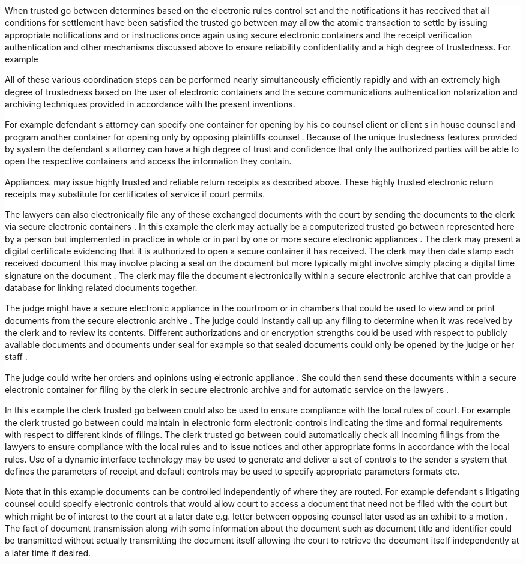 When trusted go between determines based on the electronic rules control set and the notifications it has received that all conditions for settlement have been satisfied the trusted go between may allow the atomic transaction to settle by issuing appropriate notifications and or instructions once again using secure electronic containers and the receipt verification authentication and other mechanisms discussed above to ensure reliability confidentiality and a high degree of trustedness. For example 

All of these various coordination steps can be performed nearly simultaneously efficiently rapidly and with an extremely high degree of trustedness based on the user of electronic containers and the secure communications authentication notarization and archiving techniques provided in accordance with the present inventions.

For example defendant s attorney can specify one container for opening by his co counsel client or client s in house counsel and program another container for opening only by opposing plaintiffs counsel . Because of the unique trustedness features provided by system the defendant s attorney can have a high degree of trust and confidence that only the authorized parties will be able to open the respective containers and access the information they contain.

Appliances. may issue highly trusted and reliable return receipts as described above. These highly trusted electronic return receipts may substitute for certificates of service if court permits.

The lawyers can also electronically file any of these exchanged documents with the court by sending the documents to the clerk via secure electronic containers . In this example the clerk may actually be a computerized trusted go between represented here by a person but implemented in practice in whole or in part by one or more secure electronic appliances . The clerk may present a digital certificate evidencing that it is authorized to open a secure container it has received. The clerk may then date stamp each received document this may involve placing a seal on the document but more typically might involve simply placing a digital time signature on the document . The clerk may file the document electronically within a secure electronic archive that can provide a database for linking related documents together.

The judge might have a secure electronic appliance in the courtroom or in chambers that could be used to view and or print documents from the secure electronic archive . The judge could instantly call up any filing to determine when it was received by the clerk and to review its contents. Different authorizations and or encryption strengths could be used with respect to publicly available documents and documents under seal for example so that sealed documents could only be opened by the judge or her staff .

The judge could write her orders and opinions using electronic appliance . She could then send these documents within a secure electronic container for filing by the clerk in secure electronic archive and for automatic service on the lawyers .

In this example the clerk trusted go between could also be used to ensure compliance with the local rules of court. For example the clerk trusted go between could maintain in electronic form electronic controls indicating the time and formal requirements with respect to different kinds of filings. The clerk trusted go between could automatically check all incoming filings from the lawyers to ensure compliance with the local rules and to issue notices and other appropriate forms in accordance with the local rules. Use of a dynamic interface technology may be used to generate and deliver a set of controls to the sender s system that defines the parameters of receipt and default controls may be used to specify appropriate parameters formats etc.

Note that in this example documents can be controlled independently of where they are routed. For example defendant s litigating counsel could specify electronic controls that would allow court to access a document that need not be filed with the court but which might be of interest to the court at a later date e.g. letter between opposing counsel later used as an exhibit to a motion . The fact of document transmission along with some information about the document such as document title and identifier could be transmitted without actually transmitting the document itself allowing the court to retrieve the document itself independently at a later time if desired.

